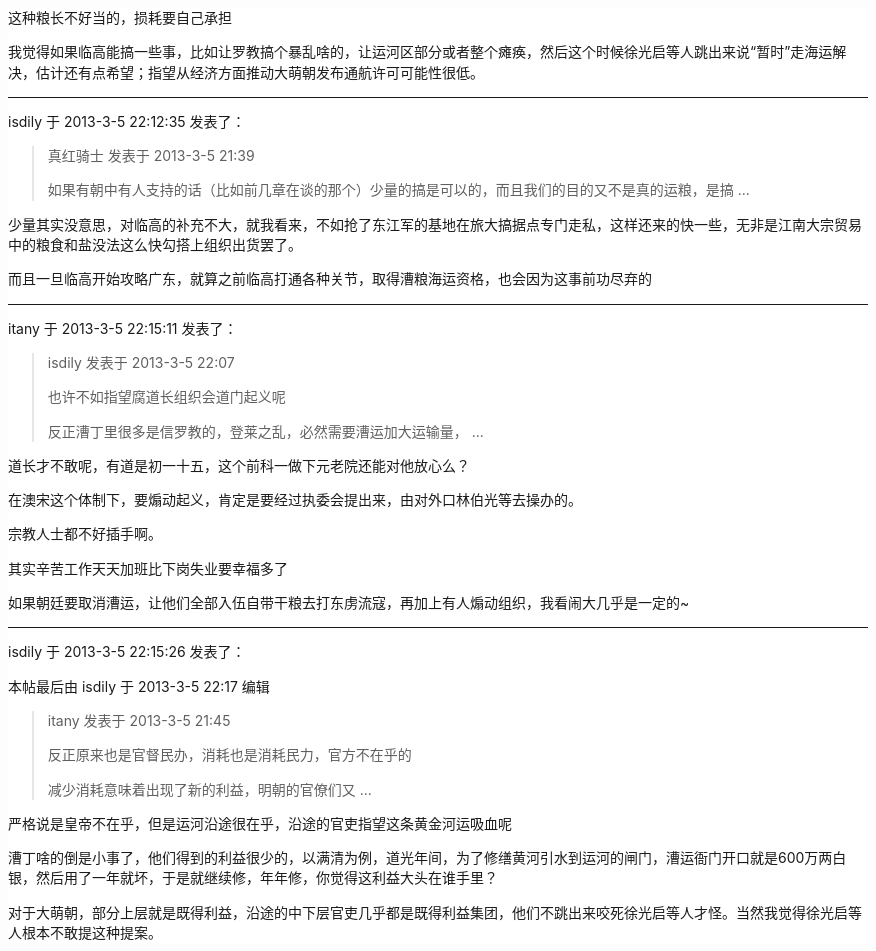 

这种粮长不好当的，损耗要自己承担

我觉得如果临高能搞一些事，比如让罗教搞个暴乱啥的，让运河区部分或者整个瘫痪，然后这个时候徐光启等人跳出来说“暂时”走海运解决，估计还有点希望；指望从经济方面推动大萌朝发布通航许可可能性很低。

---------

isdily 于 2013-3-5 22:12:35 发表了：

> 真红骑士 发表于 2013-3-5 21:39
> 
> 如果有朝中有人支持的话（比如前几章在谈的那个）少量的搞是可以的，而且我们的目的又不是真的运粮，是搞 ...



少量其实没意思，对临高的补充不大，就我看来，不如抢了东江军的基地在旅大搞据点专门走私，这样还来的快一些，无非是江南大宗贸易中的粮食和盐没法这么快勾搭上组织出货罢了。

而且一旦临高开始攻略广东，就算之前临高打通各种关节，取得漕粮海运资格，也会因为这事前功尽弃的

---------

itany 于 2013-3-5 22:15:11 发表了：

> isdily 发表于 2013-3-5 22:07
> 
> 也许不如指望腐道长组织会道门起义呢
> 
> 反正漕丁里很多是信罗教的，登莱之乱，必然需要漕运加大运输量， ...



道长才不敢呢，有道是初一十五，这个前科一做下元老院还能对他放心么？

在澳宋这个体制下，要煽动起义，肯定是要经过执委会提出来，由对外口林伯光等去操办的。

宗教人士都不好插手啊。

其实辛苦工作天天加班比下岗失业要幸福多了

如果朝廷要取消漕运，让他们全部入伍自带干粮去打东虏流寇，再加上有人煽动组织，我看闹大几乎是一定的~

---------

isdily 于 2013-3-5 22:15:26 发表了：

本帖最后由 isdily 于 2013-3-5 22:17 编辑 


> 
> itany 发表于 2013-3-5 21:45
> 
> 反正原来也是官督民办，消耗也是消耗民力，官方不在乎的
> 
> 减少消耗意味着出现了新的利益，明朝的官僚们又 ...



严格说是皇帝不在乎，但是运河沿途很在乎，沿途的官吏指望这条黄金河运吸血呢

漕丁啥的倒是小事了，他们得到的利益很少的，以满清为例，道光年间，为了修缮黄河引水到运河的闸门，漕运衙门开口就是600万两白银，然后用了一年就坏，于是就继续修，年年修，你觉得这利益大头在谁手里？

对于大萌朝，部分上层就是既得利益，沿途的中下层官吏几乎都是既得利益集团，他们不跳出来咬死徐光启等人才怪。当然我觉得徐光启等人根本不敢提这种提案。

